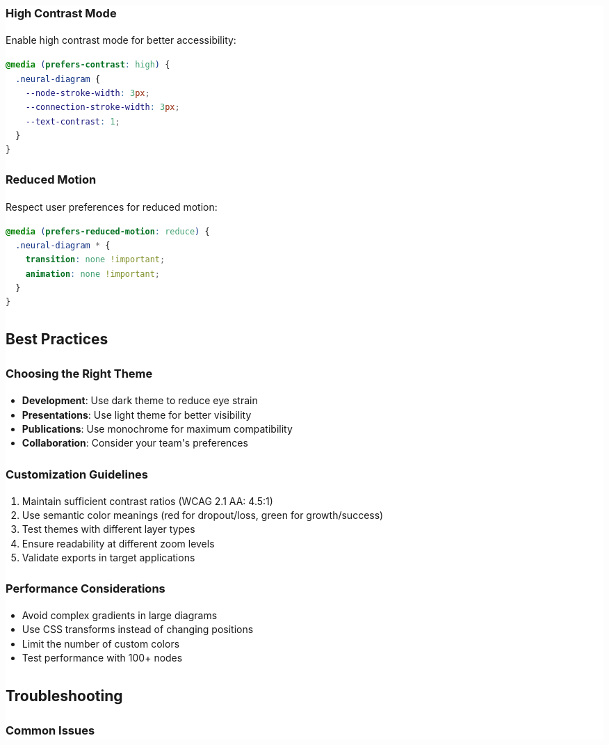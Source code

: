 ### High Contrast Mode
Enable high contrast mode for better accessibility:

```css
@media (prefers-contrast: high) {
  .neural-diagram {
    --node-stroke-width: 3px;
    --connection-stroke-width: 3px;
    --text-contrast: 1;
  }
}
```

### Reduced Motion
Respect user preferences for reduced motion:

```css
@media (prefers-reduced-motion: reduce) {
  .neural-diagram * {
    transition: none !important;
    animation: none !important;
  }
}
```

## Best Practices

### Choosing the Right Theme
- **Development**: Use dark theme to reduce eye strain
- **Presentations**: Use light theme for better visibility
- **Publications**: Use monochrome for maximum compatibility
- **Collaboration**: Consider your team's preferences

### Customization Guidelines
1. Maintain sufficient contrast ratios (WCAG 2.1 AA: 4.5:1)
2. Use semantic color meanings (red for dropout/loss, green for growth/success)
3. Test themes with different layer types
4. Ensure readability at different zoom levels
5. Validate exports in target applications

### Performance Considerations
- Avoid complex gradients in large diagrams
- Use CSS transforms instead of changing positions
- Limit the number of custom colors
- Test performance with 100+ nodes

## Troubleshooting

### Common Issues
